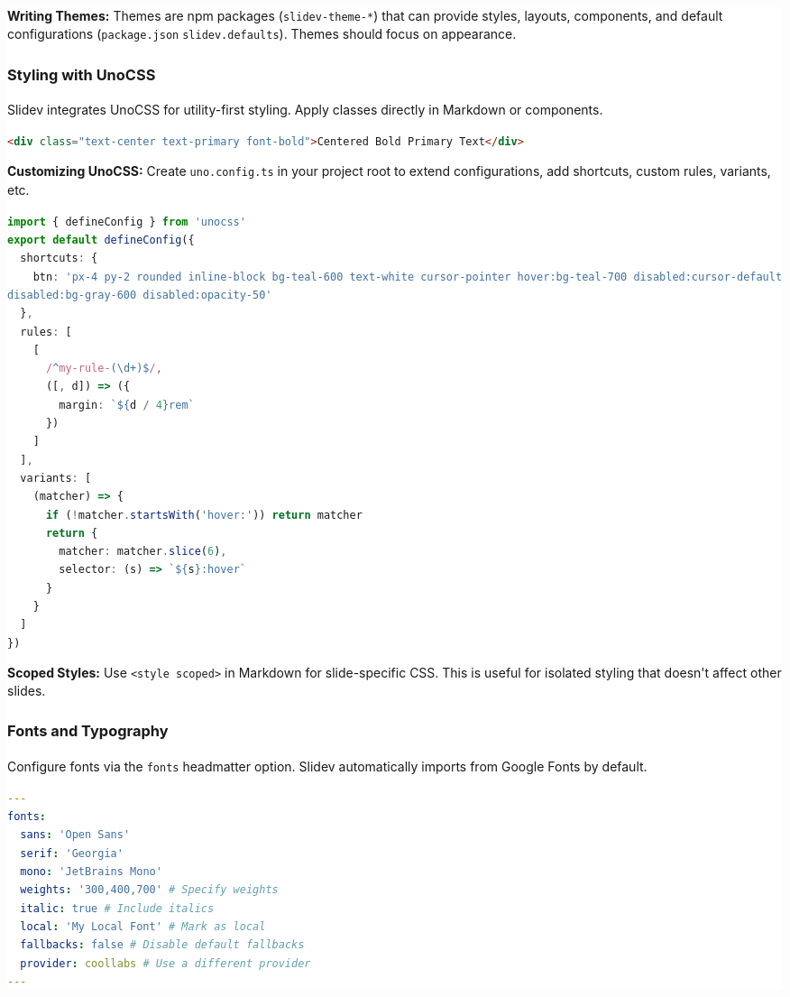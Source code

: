 **Writing Themes:** Themes are npm packages (`slidev-theme-*`) that can provide styles, layouts, components, and default
configurations (`package.json` `slidev.defaults`). Themes should focus on appearance.

### Styling with UnoCSS

Slidev integrates UnoCSS for utility-first styling. Apply classes directly in Markdown or components.

```html
<div class="text-center text-primary font-bold">Centered Bold Primary Text</div>
```

**Customizing UnoCSS:** Create `uno.config.ts` in your project root to extend configurations, add shortcuts, custom
rules, variants, etc.

```ts
import { defineConfig } from 'unocss'
export default defineConfig({
  shortcuts: {
    btn: 'px-4 py-2 rounded inline-block bg-teal-600 text-white cursor-pointer hover:bg-teal-700 disabled:cursor-default disabled:bg-gray-600 disabled:opacity-50'
  },
  rules: [
    [
      /^my-rule-(\d+)$/,
      ([, d]) => ({
        margin: `${d / 4}rem`
      })
    ]
  ],
  variants: [
    (matcher) => {
      if (!matcher.startsWith('hover:')) return matcher
      return {
        matcher: matcher.slice(6),
        selector: (s) => `${s}:hover`
      }
    }
  ]
})
```

**Scoped Styles:** Use `<style scoped>` in Markdown for slide-specific CSS. This is useful for isolated styling that
doesn't affect other slides.

### Fonts and Typography

Configure fonts via the `fonts` headmatter option. Slidev automatically imports from Google Fonts by default.

```yaml
---
fonts:
  sans: 'Open Sans'
  serif: 'Georgia'
  mono: 'JetBrains Mono'
  weights: '300,400,700' # Specify weights
  italic: true # Include italics
  local: 'My Local Font' # Mark as local
  fallbacks: false # Disable default fallbacks
  provider: coollabs # Use a different provider
---
```

